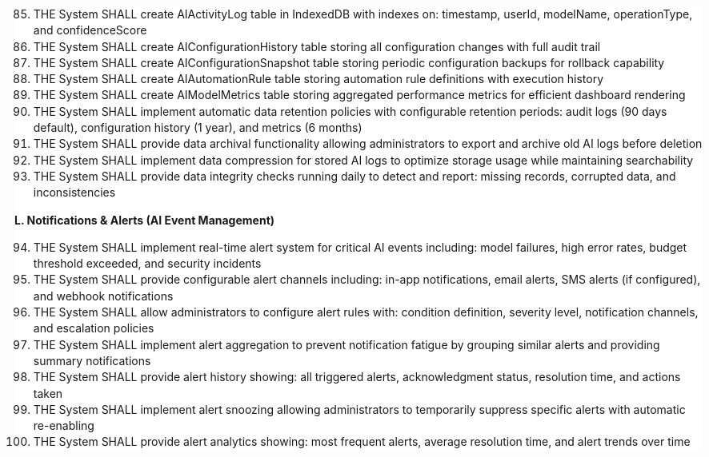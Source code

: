85. THE System SHALL create AIActivityLog table in IndexedDB with indexes on: timestamp, userId, modelName, operationType, and confidenceScore
86. THE System SHALL create AIConfigurationHistory table storing all configuration changes with full audit trail
87. THE System SHALL create AIConfigurationSnapshot table storing periodic configuration backups for rollback capability
88. THE System SHALL create AIAutomationRule table storing automation rule definitions with execution history
89. THE System SHALL create AIModelMetrics table storing aggregated performance metrics for efficient dashboard rendering
90. THE System SHALL implement automatic data retention policies with configurable retention periods: audit logs (90 days default), configuration history (1 year), and metrics (6 months)
91. THE System SHALL provide data archival functionality allowing administrators to export and archive old AI logs before deletion
92. THE System SHALL implement data compression for stored AI logs to optimize storage usage while maintaining searchability
93. THE System SHALL provide data integrity checks running daily to detect and report: missing records, corrupted data, and inconsistencies

**L. Notifications & Alerts (AI Event Management)**

94. THE System SHALL implement real-time alert system for critical AI events including: model failures, high error rates, budget threshold exceeded, and security incidents
95. THE System SHALL provide configurable alert channels including: in-app notifications, email alerts, SMS alerts (if configured), and webhook notifications
96. THE System SHALL allow administrators to configure alert rules with: condition definition, severity level, notification channels, and escalation policies
97. THE System SHALL implement alert aggregation to prevent notification fatigue by grouping similar alerts and providing summary notifications
98. THE System SHALL provide alert history showing: all triggered alerts, acknowledgment status, resolution time, and actions taken
99. THE System SHALL implement alert snoozing allowing administrators to temporarily suppress specific alerts with automatic re-enabling
100. THE System SHALL provide alert analytics showing: most frequent alerts, average resolution time, and alert trends over time
